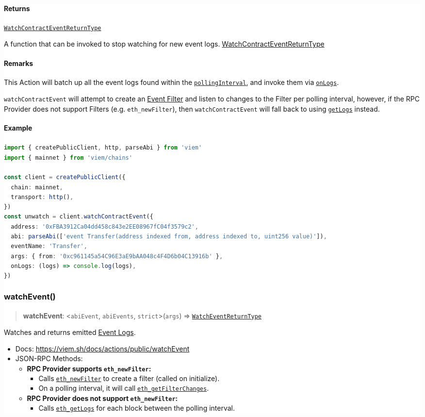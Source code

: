 #### Returns

[`WatchContractEventReturnType`](WatchContractEventReturnType.md)

A function that can be invoked to stop watching for new event logs. [WatchContractEventReturnType](WatchContractEventReturnType.md)

#### Remarks

This Action will batch up all the event logs found within the [`pollingInterval`](https://viem.sh/docs/contract/watchContractEvent#pollinginterval-optional), and invoke them via [`onLogs`](https://viem.sh/docs/contract/watchContractEvent#onLogs).

`watchContractEvent` will attempt to create an [Event Filter](https://viem.sh/docs/contract/createContractEventFilter) and listen to changes to the Filter per polling interval, however, if the RPC Provider does not support Filters (e.g. `eth_newFilter`), then `watchContractEvent` will fall back to using [`getLogs`](https://viem.sh/docs/actions/public/getLogs) instead.

#### Example

```ts
import { createPublicClient, http, parseAbi } from 'viem'
import { mainnet } from 'viem/chains'

const client = createPublicClient({
  chain: mainnet,
  transport: http(),
})
const unwatch = client.watchContractEvent({
  address: '0xFBA3912Ca04dd458c843e2EE08967fC04f3579c2',
  abi: parseAbi(['event Transfer(address indexed from, address indexed to, uint256 value)']),
  eventName: 'Transfer',
  args: { from: '0xc961145a54C96E3aE9bAA048c4F4D6b04C13916b' },
  onLogs: (logs) => console.log(logs),
})
```

### watchEvent()

> **watchEvent**: \<`abiEvent`, `abiEvents`, `strict`\>(`args`) => [`WatchEventReturnType`](WatchEventReturnType.md)

Watches and returns emitted [Event Logs](https://viem.sh/docs/glossary/terms#event-log).

- Docs: https://viem.sh/docs/actions/public/watchEvent
- JSON-RPC Methods:
  - **RPC Provider supports `eth_newFilter`:**
    - Calls [`eth_newFilter`](https://ethereum.org/en/developers/docs/apis/json-rpc/#eth_newfilter) to create a filter (called on initialize).
    - On a polling interval, it will call [`eth_getFilterChanges`](https://ethereum.org/en/developers/docs/apis/json-rpc/#eth_getfilterchanges).
  - **RPC Provider does not support `eth_newFilter`:**
    - Calls [`eth_getLogs`](https://ethereum.org/en/developers/docs/apis/json-rpc/#eth_getlogs) for each block between the polling interval.
